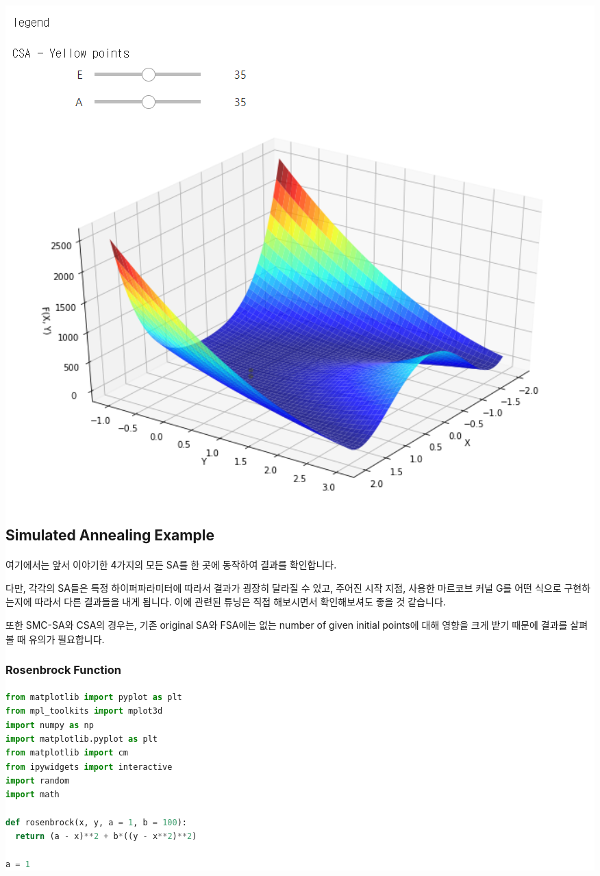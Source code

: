 ![](/assets/images/VennTum/simulated_annealing/sa_6.png)

## Simulated Annealing Example

여기에서는 앞서 이야기한 4가지의 모든 SA를 한 곳에 동작하여 결과를 확인합니다.

다만, 각각의 SA들은 특정 하이퍼파라미터에 따라서 결과가 굉장히 달라질 수 있고, 주어진 시작 지점, 사용한 마르코브 커널 G를 어떤 식으로 구현하는지에 따라서 다른 결과들을 내게 됩니다. 이에 관련된 튜닝은 직접 해보시면서 확인해보셔도 좋을 것 같습니다.

또한 SMC-SA와 CSA의 경우는, 기존 original SA와 FSA에는 없는 number of given initial points에 대해 영향을 크게 받기 때문에 결과를 살펴볼 때 유의가 필요합니다.

### Rosenbrock Function

```python
from matplotlib import pyplot as plt
from mpl_toolkits import mplot3d
import numpy as np
import matplotlib.pyplot as plt
from matplotlib import cm
from ipywidgets import interactive
import random
import math

def rosenbrock(x, y, a = 1, b = 100):
  return (a - x)**2 + b*((y - x**2)**2)

a = 1
```